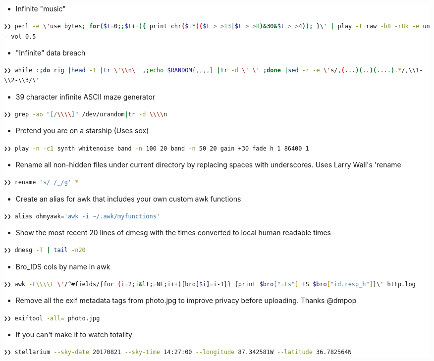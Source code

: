 - Infinite "music"

```Bash
❯❯ perl -e \'use bytes; for($t=0;;$t++){ print chr($t*(($t > >13|$t > >8)&30&$t > >4)); }\' | play -t raw -b8 -r8k -e un - vol 0.5
```

- "Infinite" data breach

```Bash
❯❯ while :;do rig |head -1 |tr \'\\n\' ,;echo $RANDOM{,,,,} |tr -d \' \' ;done |sed -r -e \'s/,(...)(..)(....).*/,\\1-\\2-\\3/\'
```

- 39 character infinite ASCII maze generator

```Bash
❯❯ grep -ao "[/\\\\]" /dev/urandom|tr -d \\\\n
```

- Pretend you are on a starship (Uses sox)

```Bash
❯❯ play -n -c1 synth whitenoise band -n 100 20 band -n 50 20 gain +30 fade h 1 86400 1
```

- Rename all non-hidden files under current directory by replacing spaces with underscores. Uses Larry Wall's 'rename

```Bash
❯❯ rename 's/ /_/g' *
```

- Create an alias for awk that includes your own custom awk functions

```Bash
❯❯ alias ohmyawk='awk -i ~/.awk/myfunctions'
```

- Show the most recent 20 lines of dmesg with the times converted to local human readable times

```Bash
❯❯ dmesg -T | tail -n20
```

- Bro_IDS cols by name in awk

```Bash
❯❯ awk -F\\\\t \'/^#fields/{for (i=2;i&lt;=NF;i++){bro[$i]=i-1}} {print $bro["=ts"] FS $bro["id.resp_h"]}\' http.log
```

- Remove all the exif metadata tags from photo.jpg to improve privacy before uploading. Thanks @dmpop

```Bash
❯❯ exiftool -all= photo.jpg
```

- If you can't make it to watch totality

```Bash
❯❯ stellarium --sky-date 20170821 --sky-time 14:27:00 --longitude 87.342581W --latitude 36.782564N
```
